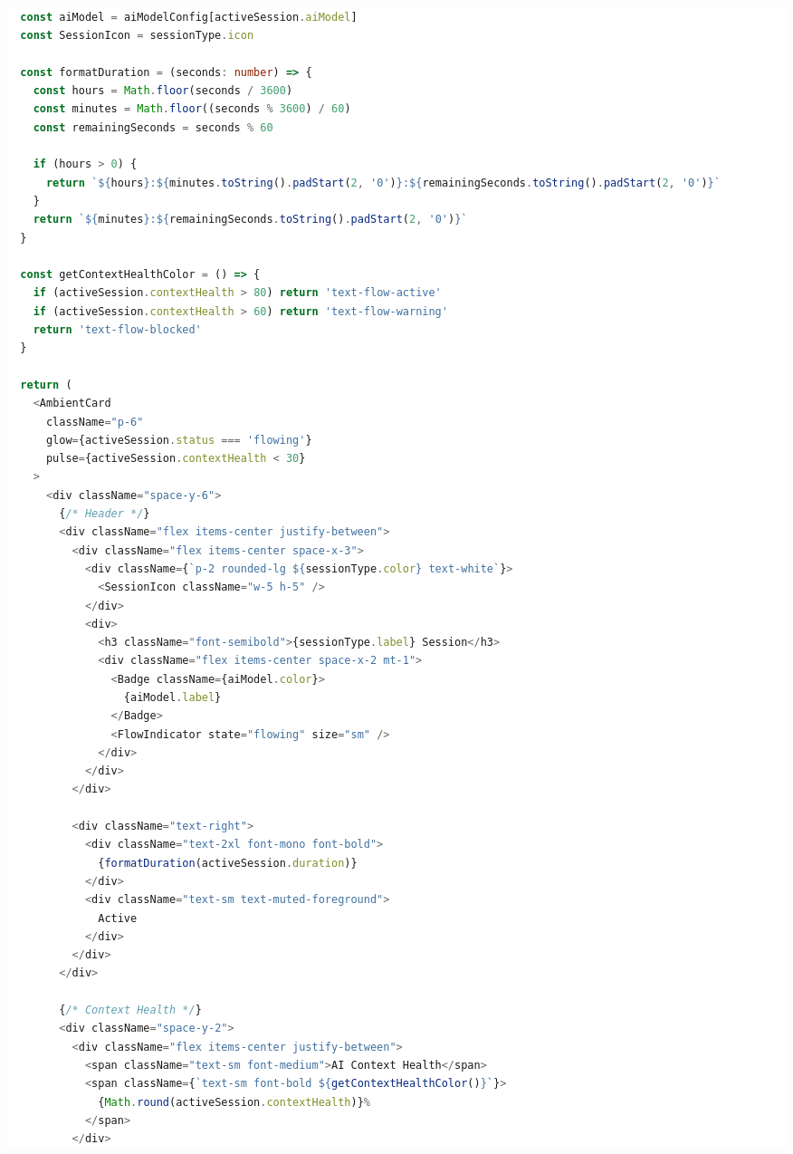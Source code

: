 ```typescript
  const aiModel = aiModelConfig[activeSession.aiModel]
  const SessionIcon = sessionType.icon

  const formatDuration = (seconds: number) => {
    const hours = Math.floor(seconds / 3600)
    const minutes = Math.floor((seconds % 3600) / 60)
    const remainingSeconds = seconds % 60

    if (hours > 0) {
      return `${hours}:${minutes.toString().padStart(2, '0')}:${remainingSeconds.toString().padStart(2, '0')}`
    }
    return `${minutes}:${remainingSeconds.toString().padStart(2, '0')}`
  }

  const getContextHealthColor = () => {
    if (activeSession.contextHealth > 80) return 'text-flow-active'
    if (activeSession.contextHealth > 60) return 'text-flow-warning'
    return 'text-flow-blocked'
  }

  return (
    <AmbientCard 
      className="p-6"
      glow={activeSession.status === 'flowing'}
      pulse={activeSession.contextHealth < 30}
    >
      <div className="space-y-6">
        {/* Header */}
        <div className="flex items-center justify-between">
          <div className="flex items-center space-x-3">
            <div className={`p-2 rounded-lg ${sessionType.color} text-white`}>
              <SessionIcon className="w-5 h-5" />
            </div>
            <div>
              <h3 className="font-semibold">{sessionType.label} Session</h3>
              <div className="flex items-center space-x-2 mt-1">
                <Badge className={aiModel.color}>
                  {aiModel.label}
                </Badge>
                <FlowIndicator state="flowing" size="sm" />
              </div>
            </div>
          </div>
          
          <div className="text-right">
            <div className="text-2xl font-mono font-bold">
              {formatDuration(activeSession.duration)}
            </div>
            <div className="text-sm text-muted-foreground">
              Active
            </div>
          </div>
        </div>

        {/* Context Health */}
        <div className="space-y-2">
          <div className="flex items-center justify-between">
            <span className="text-sm font-medium">AI Context Health</span>
            <span className={`text-sm font-bold ${getContextHealthColor()}`}>
              {Math.round(activeSession.contextHealth)}%
            </span>
          </div>
```